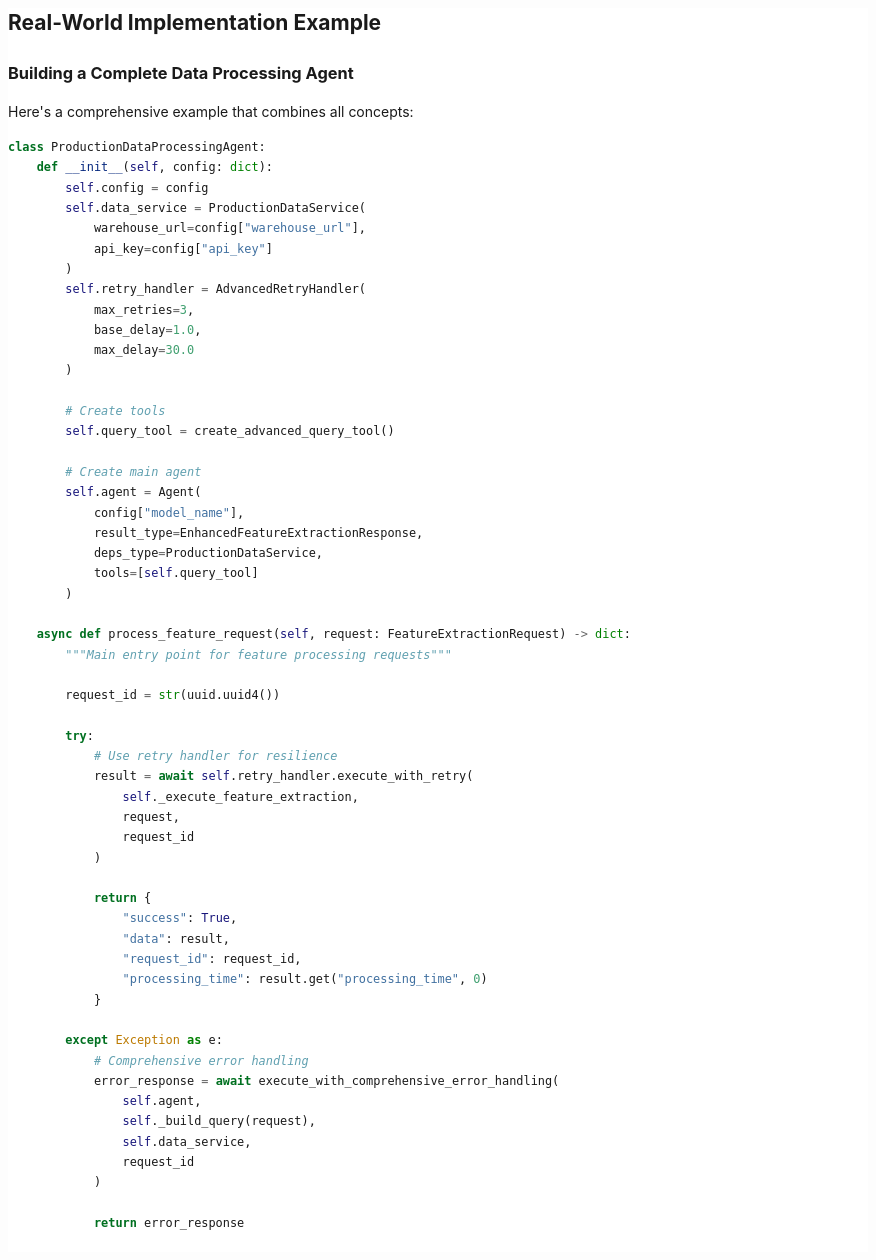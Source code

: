 ## Real-World Implementation Example

### Building a Complete Data Processing Agent

Here's a comprehensive example that combines all concepts:  

```python
class ProductionDataProcessingAgent:
    def __init__(self, config: dict):
        self.config = config
        self.data_service = ProductionDataService(
            warehouse_url=config["warehouse_url"],
            api_key=config["api_key"]
        )
        self.retry_handler = AdvancedRetryHandler(
            max_retries=3,
            base_delay=1.0,
            max_delay=30.0
        )
        
        # Create tools
        self.query_tool = create_advanced_query_tool()
        
        # Create main agent
        self.agent = Agent(
            config["model_name"],
            result_type=EnhancedFeatureExtractionResponse,
            deps_type=ProductionDataService,
            tools=[self.query_tool]
        )
    
    async def process_feature_request(self, request: FeatureExtractionRequest) -> dict:
        """Main entry point for feature processing requests"""
        
        request_id = str(uuid.uuid4())
        
        try:
            # Use retry handler for resilience
            result = await self.retry_handler.execute_with_retry(
                self._execute_feature_extraction,
                request,
                request_id
            )
            
            return {
                "success": True,
                "data": result,
                "request_id": request_id,
                "processing_time": result.get("processing_time", 0)
            }
            
        except Exception as e:
            # Comprehensive error handling
            error_response = await execute_with_comprehensive_error_handling(
                self.agent,
                self._build_query(request),
                self.data_service,
                request_id
            )
            
            return error_response
    
```